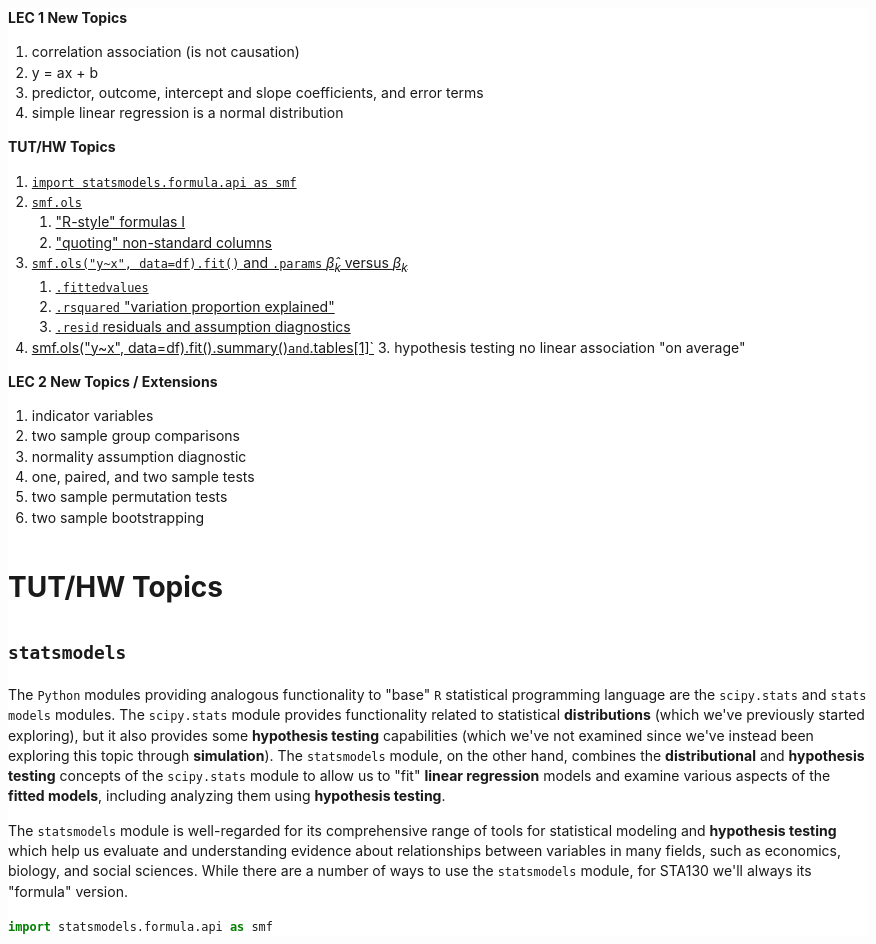 **LEC 1 New Topics**

1. correlation association (is not causation)
2. y = ax + b
3. predictor, outcome, intercept and slope coefficients, and error terms
4. simple linear regression is a normal distribution

**TUT/HW Topics**

1. [`import statsmodels.formula.api as smf`](06-Simple-Linear-Regression#statsmodel`)
2. [`smf.ols`](06-Simple-Linear-Regression#smf-ols])
    1. ["R-style" formulas I](06-Simple-Linear-Regression#r-style-formulas-i])
    2. ["quoting" non-standard columns](06-Simple-Linear-Regression#quoting])
3. [`smf.ols("y~x", data=df).fit()` and `.params` $\hat \beta_k$ versus $\beta_k$](06-Simple-Linear-Regression#fitting-models)
    1. [`.fittedvalues`](06-Simple-Linear-Regression#fittedvalues)
    2. [`.rsquared` "variation proportion explained"](06-Simple-Linear-Regression#rsquared-variation-proportion-explained)
    3. [`.resid` residuals and assumption diagnostics](06-Simple-Linear-Regression#resid-residuals-and-assumption-diagnostics)
4. [smf.ols("y~x", data=df).fit().summary()` and `.tables[1]`](06-Simple-Linear-Regression#testing-on-average-linear-association)
    3. hypothesis testing no linear association "on average"

**LEC 2 New Topics / Extensions**

1. indicator variables
2. two sample group comparisons
3. normality assumption diagnostic
4. one, paired, and two sample tests
4. two sample permutation tests
5. two sample bootstrapping


# TUT/HW Topics


## `statsmodels`

The `Python` modules providing analogous functionality to "base" `R` statistical programming language are the `scipy.stats` and `statsmodels` modules. The `scipy.stats` module provides functionality related to statistical **distributions** (which we've previously started exploring), but it also provides some **hypothesis testing** capabilities (which we've not examined since we've instead been exploring this topic through **simulation**). The `statsmodels` module, on the other hand, combines the **distributional** and **hypothesis testing** concepts of the `scipy.stats` module to allow us to "fit" **linear regression** models and examine various aspects of the **fitted models**, including analyzing them using **hypothesis testing**.  

The `statsmodels` module is well-regarded for its comprehensive range of tools for statistical modeling and **hypothesis testing** which help us evaluate and understanding evidence about relationships between variables in many fields, such as economics, biology, and social sciences. While there are a number of ways to use the `statsmodels` module, for STA130 we'll always its "formula" version.

```python
import statsmodels.formula.api as smf
```
